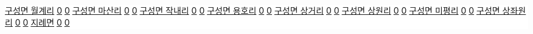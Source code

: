
  <tr class="item">
    <td><a href="경상북도김천시구성면월계리">구성면 월계리</a></td>
    <td><a href="경상북도김천시구성면월계리">0</a></td>
    <td><a href="경상북도김천시구성면월계리">0</a></td>
  </tr>
    

  <tr class="item">
    <td><a href="경상북도김천시구성면마산리">구성면 마산리</a></td>
    <td><a href="경상북도김천시구성면마산리">0</a></td>
    <td><a href="경상북도김천시구성면마산리">0</a></td>
  </tr>
    

  <tr class="item">
    <td><a href="경상북도김천시구성면작내리">구성면 작내리</a></td>
    <td><a href="경상북도김천시구성면작내리">0</a></td>
    <td><a href="경상북도김천시구성면작내리">0</a></td>
  </tr>
    

  <tr class="item">
    <td><a href="경상북도김천시구성면용호리">구성면 용호리</a></td>
    <td><a href="경상북도김천시구성면용호리">0</a></td>
    <td><a href="경상북도김천시구성면용호리">0</a></td>
  </tr>
    

  <tr class="item">
    <td><a href="경상북도김천시구성면상거리">구성면 상거리</a></td>
    <td><a href="경상북도김천시구성면상거리">0</a></td>
    <td><a href="경상북도김천시구성면상거리">0</a></td>
  </tr>
    

  <tr class="item">
    <td><a href="경상북도김천시구성면상원리">구성면 상원리</a></td>
    <td><a href="경상북도김천시구성면상원리">0</a></td>
    <td><a href="경상북도김천시구성면상원리">0</a></td>
  </tr>
    

  <tr class="item">
    <td><a href="경상북도김천시구성면미평리">구성면 미평리</a></td>
    <td><a href="경상북도김천시구성면미평리">0</a></td>
    <td><a href="경상북도김천시구성면미평리">0</a></td>
  </tr>
    

  <tr class="item">
    <td><a href="경상북도김천시구성면상좌원리">구성면 상좌원리</a></td>
    <td><a href="경상북도김천시구성면상좌원리">0</a></td>
    <td><a href="경상북도김천시구성면상좌원리">0</a></td>
  </tr>
    

  <tr class="item">
    <td><a href="경상북도김천시지례면">지례면</a></td>
    <td><a href="경상북도김천시지례면">0</a></td>
    <td><a href="경상북도김천시지례면">0</a></td>
  </tr>
    